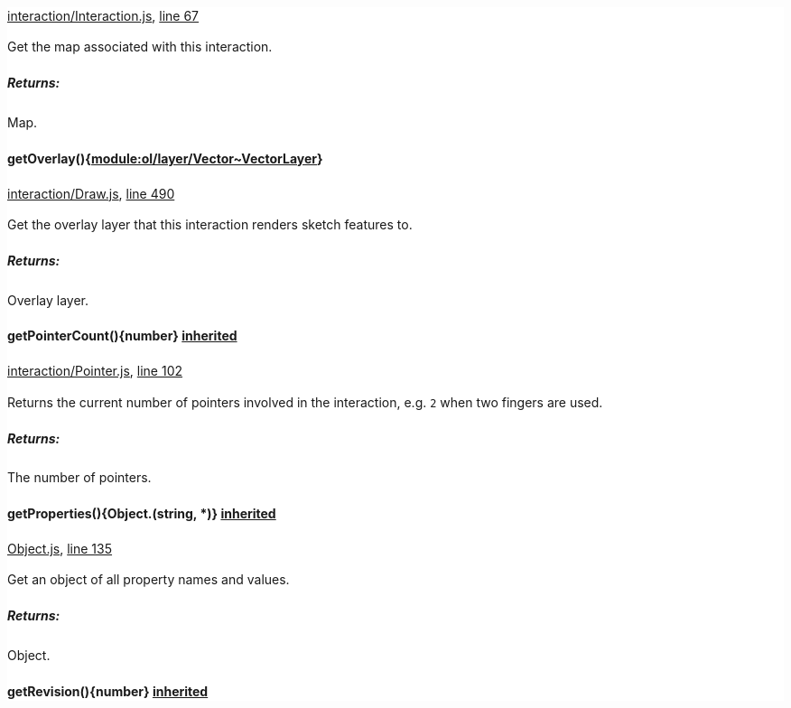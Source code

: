 [interaction/Interaction.js](https://github.com/openlayers/openlayers/blob/v6.4.3/src/ol/interaction/Interaction.js), [line 67](https://github.com/openlayers/openlayers/blob/v6.4.3/src/ol/interaction/Interaction.js#L67)

Get the map associated with this interaction.



##### Returns:

Map.

#### getOverlay(){[module:ol/layer/Vector~VectorLayer](https://openlayers.org/en/latest/apidoc/module-ol_layer_Vector-VectorLayer.html)}

[interaction/Draw.js](https://github.com/openlayers/openlayers/blob/v6.4.3/src/ol/interaction/Draw.js), [line 490](https://github.com/openlayers/openlayers/blob/v6.4.3/src/ol/interaction/Draw.js#L490)

Get the overlay layer that this interaction renders sketch features to.



##### Returns:

Overlay layer.

#### getPointerCount(){number} [inherited](https://openlayers.org/en/latest/apidoc/module-ol_interaction_Pointer-PointerInteraction.html#getPointerCount)

[interaction/Pointer.js](https://github.com/openlayers/openlayers/blob/v6.4.3/src/ol/interaction/Pointer.js), [line 102](https://github.com/openlayers/openlayers/blob/v6.4.3/src/ol/interaction/Pointer.js#L102)

Returns the current number of pointers involved in the interaction, e.g. `2` when two fingers are used.



##### Returns:

The number of pointers.

#### getProperties(){Object.(string, *)} [inherited](https://openlayers.org/en/latest/apidoc/module-ol_Object-BaseObject.html#getProperties)

[Object.js](https://github.com/openlayers/openlayers/blob/v6.4.3/src/ol/Object.js), [line 135](https://github.com/openlayers/openlayers/blob/v6.4.3/src/ol/Object.js#L135)

Get an object of all property names and values.



##### Returns:

Object.

#### getRevision(){number} [inherited](https://openlayers.org/en/latest/apidoc/module-ol_Observable-Observable.html#getRevision)
